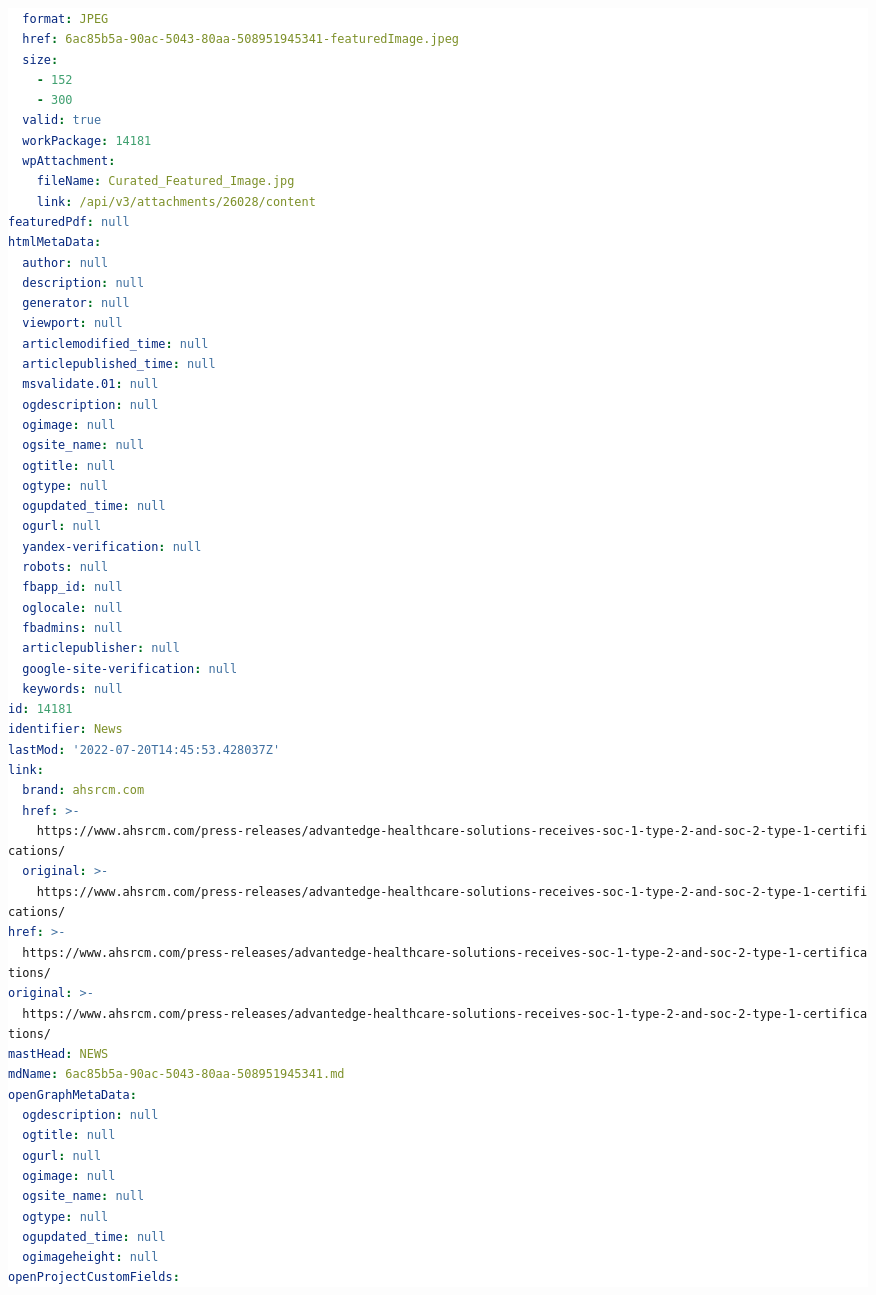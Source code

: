 ```yaml
  format: JPEG
  href: 6ac85b5a-90ac-5043-80aa-508951945341-featuredImage.jpeg
  size:
    - 152
    - 300
  valid: true
  workPackage: 14181
  wpAttachment:
    fileName: Curated_Featured_Image.jpg
    link: /api/v3/attachments/26028/content
featuredPdf: null
htmlMetaData:
  author: null
  description: null
  generator: null
  viewport: null
  articlemodified_time: null
  articlepublished_time: null
  msvalidate.01: null
  ogdescription: null
  ogimage: null
  ogsite_name: null
  ogtitle: null
  ogtype: null
  ogupdated_time: null
  ogurl: null
  yandex-verification: null
  robots: null
  fbapp_id: null
  oglocale: null
  fbadmins: null
  articlepublisher: null
  google-site-verification: null
  keywords: null
id: 14181
identifier: News
lastMod: '2022-07-20T14:45:53.428037Z'
link:
  brand: ahsrcm.com
  href: >-
    https://www.ahsrcm.com/press-releases/advantedge-healthcare-solutions-receives-soc-1-type-2-and-soc-2-type-1-certifications/
  original: >-
    https://www.ahsrcm.com/press-releases/advantedge-healthcare-solutions-receives-soc-1-type-2-and-soc-2-type-1-certifications/
href: >-
  https://www.ahsrcm.com/press-releases/advantedge-healthcare-solutions-receives-soc-1-type-2-and-soc-2-type-1-certifications/
original: >-
  https://www.ahsrcm.com/press-releases/advantedge-healthcare-solutions-receives-soc-1-type-2-and-soc-2-type-1-certifications/
mastHead: NEWS
mdName: 6ac85b5a-90ac-5043-80aa-508951945341.md
openGraphMetaData:
  ogdescription: null
  ogtitle: null
  ogurl: null
  ogimage: null
  ogsite_name: null
  ogtype: null
  ogupdated_time: null
  ogimageheight: null
openProjectCustomFields:
```